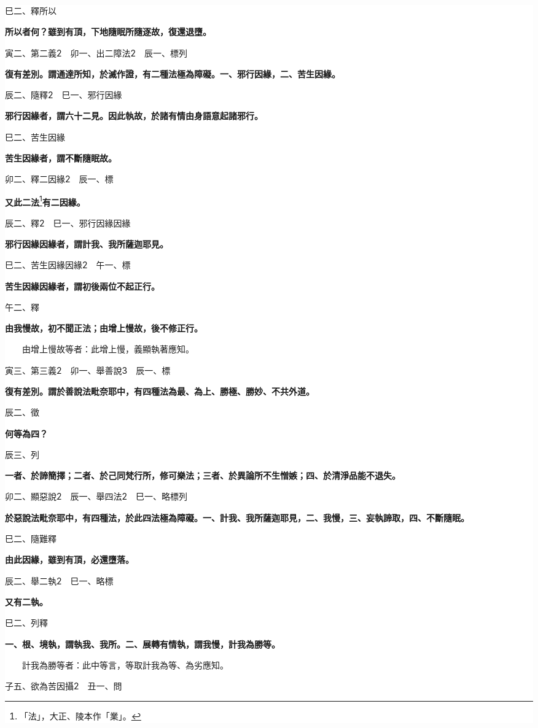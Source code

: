 巳二、釋所以

**所以者何？雖到有頂，下地隨眠所隨逐故，復還退墮。**

寅二、第二義2　卯一、出二障法2　辰一、標列

**復有差別。謂通達所知，於滅作證，有二種法極為障礙。一、邪行因緣，二、苦生因緣。**

辰二、隨釋2　巳一、邪行因緣

**邪行因緣者，謂六十二見。因此執故，於諸有情由身語意起諸邪行。**

巳二、苦生因緣

**苦生因緣者，謂不斷隨眠故。**

卯二、釋二因緣2　辰一、標

**又此二法**[^13]**有二因緣。**

辰二、釋2　巳一、邪行因緣因緣

**邪行因緣因緣者，謂計我、我所薩迦耶見。**

巳二、苦生因緣因緣2　午一、標

**苦生因緣因緣者，謂初後兩位不起正行。**

午二、釋

**由我慢故，初不聞正法；由增上慢故，後不修正行。**

　　由增上慢故等者：此增上慢，義顯執著應知。

寅三、第三義2　卯一、舉善說3　辰一、標

**復有差別。謂於善說法毗奈耶中，有四種法為最、為上、勝極、勝妙、不共外道。**

辰二、徵

**何等為四？**

辰三、列

**一者、於諦簡擇；二者、於己同梵行所，修可樂法；三者、於異論所不生憎嫉；四、於清淨品能不退失。**

卯二、顯惡說2　辰一、舉四法2　巳一、略標列

**於惡說法毗奈耶中，有四種法，於此四法極為障礙。一、計我、我所薩迦耶見，二、我慢，三、妄執諦取，四、不斷隨眠。**

巳二、隨難釋

**由此因緣，雖到有頂，必還墮落。**

辰二、舉二執2　巳一、略標

**又有二執。**

巳二、列釋

**一、根、境執，謂執我、我所。二、展轉有情執，謂我慢，計我為勝等。**

　　計我為勝等者：此中等言，等取計我為等、為劣應知。

子五、欲為苦因攝2　丑一、問


[^1]: 「愛」，陵本作「受」，披尋記亦作「受」。（卷七原文為：「無布施、無愛養、無祠祀」）。
[^2]: 「愛」，披尋記原作「受」。
[^3]: 「寶」，陵本作「實」。
[^4]: 「四頁」，披尋記原作「五頁」。
[^5]: 「奮」，披尋記原作「憤」。卷八十九原文作「奮」字。
[^6]: 「十頁」，披尋記原作「十一頁」。
[^7]: 「愛」，陵本作「受」，披尋記亦作「受」。（卷七原文為：「無布施、無愛養、無祠祀」）。
[^8]: 編按：顯揚論原文無「內」字。
[^9]: 「至」，大正、陵本作「得」。
[^10]: 「諸」，陵本作「謂」。
[^11]: 「極」，大正作「樂」。
[^12]: 「二種」，大正作「二種故」。
[^13]: 「法」，大正、陵本作「業」。
[^14]: 「狼者」，大正作「浪耆」。
[^15]: 「母駝」，大正、陵本作「駝母」。